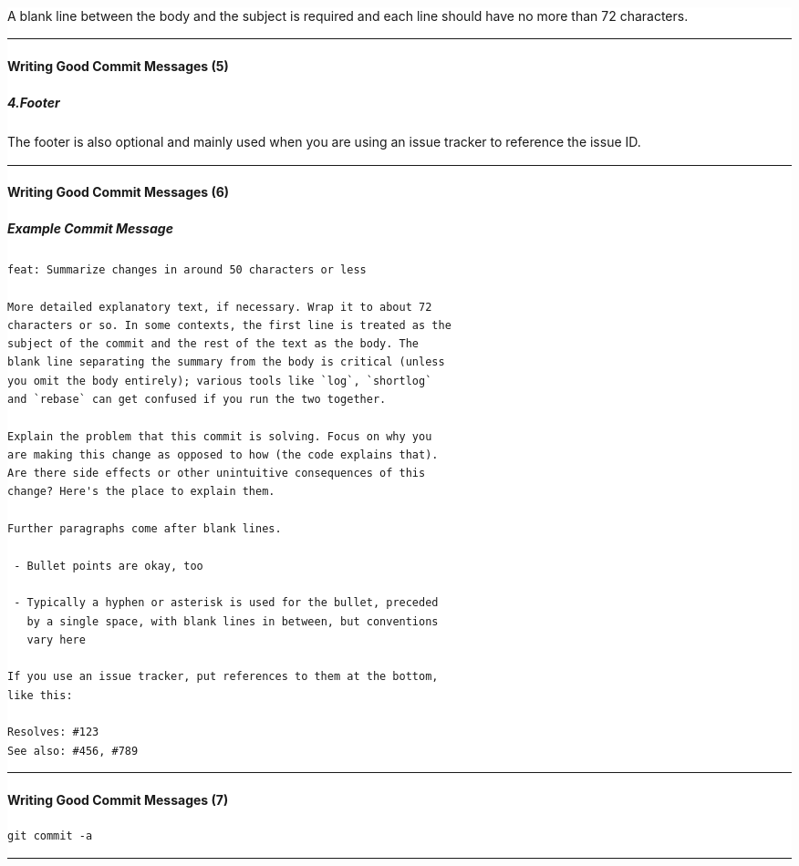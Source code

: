 A blank line between the body and the subject is required and each line should have no more than 72 characters.

---

#### Writing Good Commit Messages (5)

##### 4.Footer

The footer is also optional and mainly used when you are using an issue tracker to reference the issue ID.

----

#### Writing Good Commit Messages (6)

##### Example Commit Message

```git
feat: Summarize changes in around 50 characters or less

More detailed explanatory text, if necessary. Wrap it to about 72
characters or so. In some contexts, the first line is treated as the
subject of the commit and the rest of the text as the body. The
blank line separating the summary from the body is critical (unless
you omit the body entirely); various tools like `log`, `shortlog`
and `rebase` can get confused if you run the two together.

Explain the problem that this commit is solving. Focus on why you
are making this change as opposed to how (the code explains that).
Are there side effects or other unintuitive consequences of this
change? Here's the place to explain them.

Further paragraphs come after blank lines.

 - Bullet points are okay, too

 - Typically a hyphen or asterisk is used for the bullet, preceded
   by a single space, with blank lines in between, but conventions
   vary here

If you use an issue tracker, put references to them at the bottom,
like this:

Resolves: #123
See also: #456, #789
```

---

#### Writing Good Commit Messages (7)

```batch
git commit -a
```

---